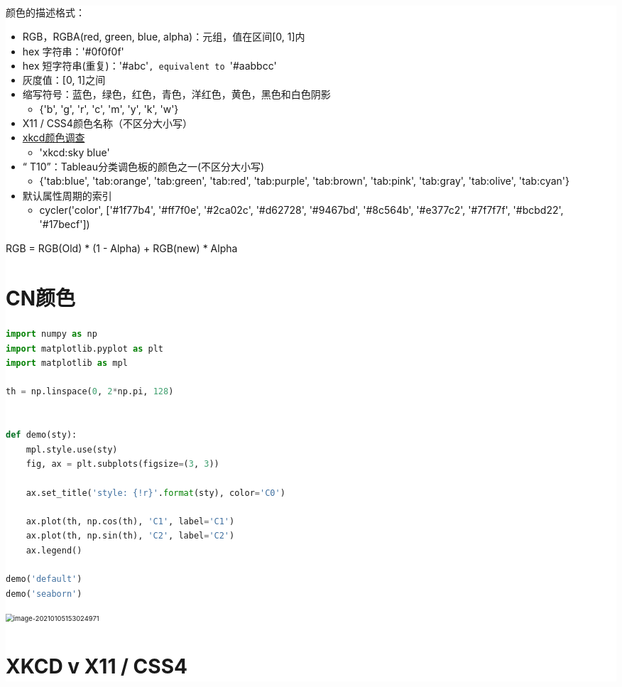 颜色的描述格式：

- RGB，RGBA(red, green, blue, alpha)：元组，值在区间[0, 1]内
- hex 字符串：'#0f0f0f'
- hex 短字符串(重复)：'#abc'`, equivalent to `'#aabbcc'
- 灰度值：[0, 1]之间
- 缩写符号：蓝色，绿色，红色，青色，洋红色，黄色，黑色和白色阴影
  - {'b', 'g', 'r', 'c', 'm', 'y', 'k', 'w'}
- X11 / CSS4颜色名称（不区分大小写）
- [xkcd颜色调查](https://xkcd.com/color/rgb/)
  - 'xkcd:sky blue'
- “ T10”：Tableau分类调色板的颜色之一(不区分大小写)
  - {'tab:blue', 'tab:orange', 'tab:green', 'tab:red', 'tab:purple', 'tab:brown', 'tab:pink', 'tab:gray', 'tab:olive', 'tab:cyan'}
- 默认属性周期的索引
  - cycler('color', ['#1f77b4', '#ff7f0e', '#2ca02c', '#d62728', '#9467bd', '#8c564b', '#e377c2', '#7f7f7f', '#bcbd22', '#17becf'])



RGB = RGB(Old) * (1 - Alpha) + RGB(new) * Alpha



# CN颜色

```python
import numpy as np
import matplotlib.pyplot as plt
import matplotlib as mpl

th = np.linspace(0, 2*np.pi, 128)


def demo(sty):
    mpl.style.use(sty)
    fig, ax = plt.subplots(figsize=(3, 3))

    ax.set_title('style: {!r}'.format(sty), color='C0')

    ax.plot(th, np.cos(th), 'C1', label='C1')
    ax.plot(th, np.sin(th), 'C2', label='C2')
    ax.legend()

demo('default')
demo('seaborn')
```

<img src="https://cdn.jsdelivr.net/gh/DaiDuncan/PicUploader/img/20210105153025.png" alt="image-20210105153024971" style="zoom:67%;" />





# XKCD v X11 / CSS4 
